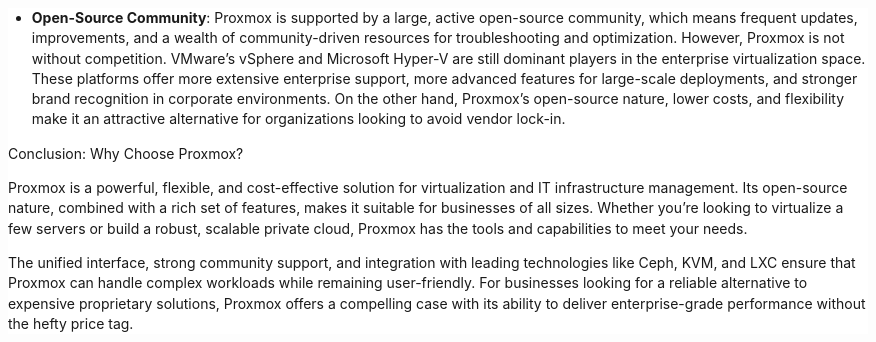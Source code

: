 * **Open-Source Community**: Proxmox is supported by a large, active open-source community, which means frequent updates, improvements, and a wealth of community-driven resources for troubleshooting and optimization.
However, Proxmox is not without competition. VMware’s vSphere and Microsoft Hyper-V are still dominant players in the enterprise virtualization space. These platforms offer more extensive enterprise support, more advanced features for large-scale deployments, and stronger brand recognition in corporate environments. On the other hand, Proxmox’s open-source nature, lower costs, and flexibility make it an attractive alternative for organizations looking to avoid vendor lock-in.



Conclusion: Why Choose Proxmox?



Proxmox is a powerful, flexible, and cost-effective solution for virtualization and IT infrastructure management. Its open-source nature, combined with a rich set of features, makes it suitable for businesses of all sizes. Whether you’re looking to virtualize a few servers or build a robust, scalable private cloud, Proxmox has the tools and capabilities to meet your needs.



The unified interface, strong community support, and integration with leading technologies like Ceph, KVM, and LXC ensure that Proxmox can handle complex workloads while remaining user-friendly. For businesses looking for a reliable alternative to expensive proprietary solutions, Proxmox offers a compelling case with its ability to deliver enterprise-grade performance without the hefty price tag.
